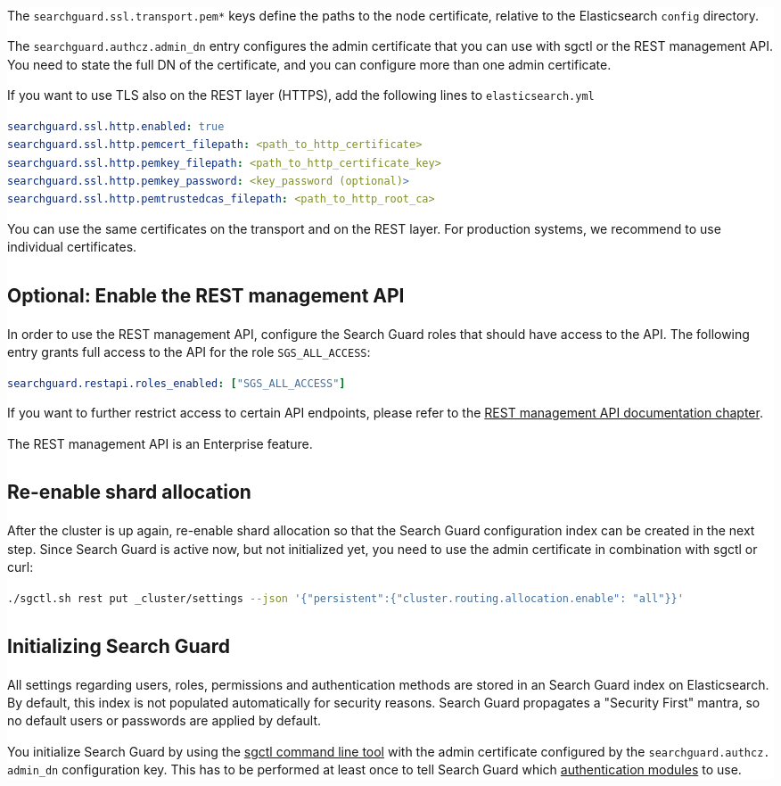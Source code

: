 The `searchguard.ssl.transport.pem*` keys define the paths to the node certificate, relative to the Elasticsearch `config` directory.

The `searchguard.authcz.admin_dn` entry configures the admin certificate that you can use with sgctl or the REST management API. You need to state the full DN of the certificate, and you can configure more than one admin certificate.

If you want to use TLS also on the REST layer (HTTPS), add the following lines to `elasticsearch.yml`

```yaml
searchguard.ssl.http.enabled: true
searchguard.ssl.http.pemcert_filepath: <path_to_http_certificate>
searchguard.ssl.http.pemkey_filepath: <path_to_http_certificate_key>
searchguard.ssl.http.pemkey_password: <key_password (optional)>
searchguard.ssl.http.pemtrustedcas_filepath: <path_to_http_root_ca>
```

You can use the same certificates on the transport and on the REST layer. For production systems, we recommend to use individual certificates.

## Optional: Enable the REST management API

In order to use the REST management API, configure the Search Guard roles that should have access to the API. The following entry grants full access to the API for the role `SGS_ALL_ACCESS`:

```yaml
searchguard.restapi.roles_enabled: ["SGS_ALL_ACCESS"]
```

If you want to further restrict access to certain API endpoints, please refer to the [REST management API documentation chapter](rest-api-access-control).

The REST management API is an Enterprise feature.

## Re-enable shard allocation

After the cluster is up again, re-enable shard allocation so that the Search Guard configuration index can be created in the next step. Since Search Guard is active now, but not initialized yet, you need to use the admin certificate in combination with sgctl or curl:

```bash
./sgctl.sh rest put _cluster/settings --json '{"persistent":{"cluster.routing.allocation.enable": "all"}}'
```

## Initializing Search Guard

All settings regarding users, roles, permissions and authentication methods are stored in an Search Guard index on Elasticsearch. By default, this index is not populated automatically for security reasons. Search Guard propagates a "Security First" mantra, so no default users or passwords are applied by default.

You initialize Search Guard by using the [sgctl command line tool](sgctl) with the admin certificate configured by the `searchguard.authcz.admin_dn` configuration key. This has to be performed at least once to tell Search Guard which [authentication modules](authentication-authorization-configuration) to use.
